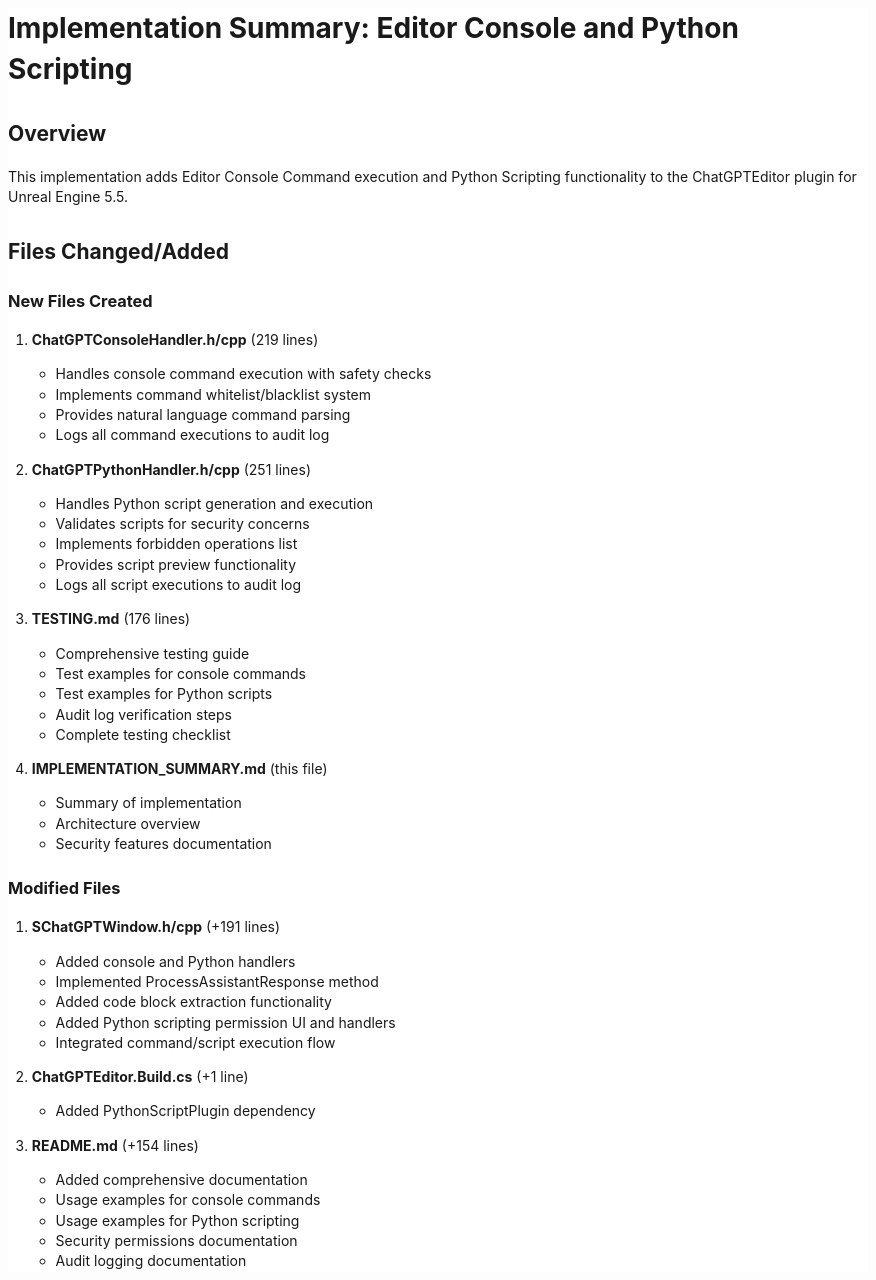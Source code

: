 # Implementation Summary: Editor Console and Python Scripting

## Overview
This implementation adds Editor Console Command execution and Python Scripting functionality to the ChatGPTEditor plugin for Unreal Engine 5.5.

## Files Changed/Added

### New Files Created
1. **ChatGPTConsoleHandler.h/cpp** (219 lines)
   - Handles console command execution with safety checks
   - Implements command whitelist/blacklist system
   - Provides natural language command parsing
   - Logs all command executions to audit log

2. **ChatGPTPythonHandler.h/cpp** (251 lines)
   - Handles Python script generation and execution
   - Validates scripts for security concerns
   - Implements forbidden operations list
   - Provides script preview functionality
   - Logs all script executions to audit log

3. **TESTING.md** (176 lines)
   - Comprehensive testing guide
   - Test examples for console commands
   - Test examples for Python scripts
   - Audit log verification steps
   - Complete testing checklist

4. **IMPLEMENTATION_SUMMARY.md** (this file)
   - Summary of implementation
   - Architecture overview
   - Security features documentation

### Modified Files
1. **SChatGPTWindow.h/cpp** (+191 lines)
   - Added console and Python handlers
   - Implemented ProcessAssistantResponse method
   - Added code block extraction functionality
   - Added Python scripting permission UI and handlers
   - Integrated command/script execution flow

2. **ChatGPTEditor.Build.cs** (+1 line)
   - Added PythonScriptPlugin dependency

3. **README.md** (+154 lines)
   - Added comprehensive documentation
   - Usage examples for console commands
   - Usage examples for Python scripting
   - Security permissions documentation
   - Audit logging documentation

